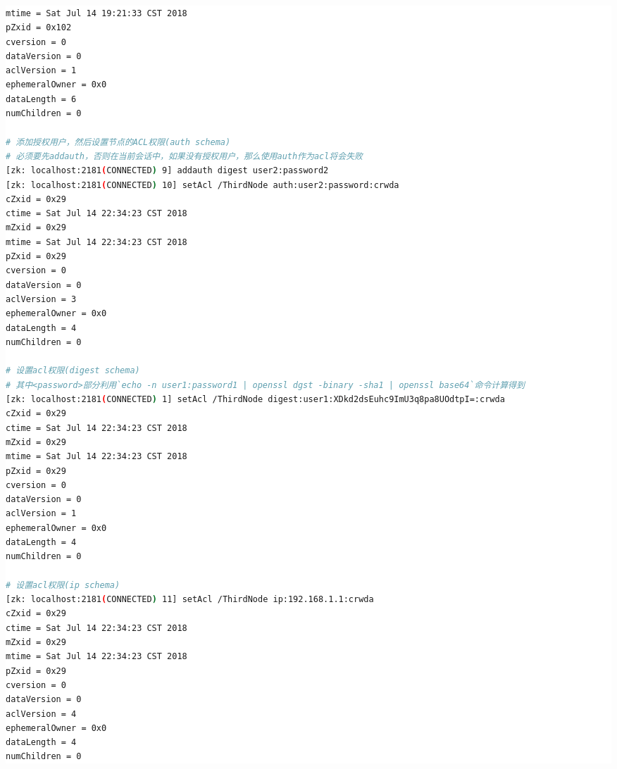```sh
mtime = Sat Jul 14 19:21:33 CST 2018
pZxid = 0x102
cversion = 0
dataVersion = 0
aclVersion = 1
ephemeralOwner = 0x0
dataLength = 6
numChildren = 0

# 添加授权用户，然后设置节点的ACL权限(auth schema)
# 必须要先addauth，否则在当前会话中，如果没有授权用户，那么使用auth作为acl将会失败
[zk: localhost:2181(CONNECTED) 9] addauth digest user2:password2
[zk: localhost:2181(CONNECTED) 10] setAcl /ThirdNode auth:user2:password:crwda
cZxid = 0x29
ctime = Sat Jul 14 22:34:23 CST 2018
mZxid = 0x29
mtime = Sat Jul 14 22:34:23 CST 2018
pZxid = 0x29
cversion = 0
dataVersion = 0
aclVersion = 3
ephemeralOwner = 0x0
dataLength = 4
numChildren = 0

# 设置acl权限(digest schema)
# 其中<password>部分利用`echo -n user1:password1 | openssl dgst -binary -sha1 | openssl base64`命令计算得到
[zk: localhost:2181(CONNECTED) 1] setAcl /ThirdNode digest:user1:XDkd2dsEuhc9ImU3q8pa8UOdtpI=:crwda
cZxid = 0x29
ctime = Sat Jul 14 22:34:23 CST 2018
mZxid = 0x29
mtime = Sat Jul 14 22:34:23 CST 2018
pZxid = 0x29
cversion = 0
dataVersion = 0
aclVersion = 1
ephemeralOwner = 0x0
dataLength = 4
numChildren = 0

# 设置acl权限(ip schema)
[zk: localhost:2181(CONNECTED) 11] setAcl /ThirdNode ip:192.168.1.1:crwda
cZxid = 0x29
ctime = Sat Jul 14 22:34:23 CST 2018
mZxid = 0x29
mtime = Sat Jul 14 22:34:23 CST 2018
pZxid = 0x29
cversion = 0
dataVersion = 0
aclVersion = 4
ephemeralOwner = 0x0
dataLength = 4
numChildren = 0
```
